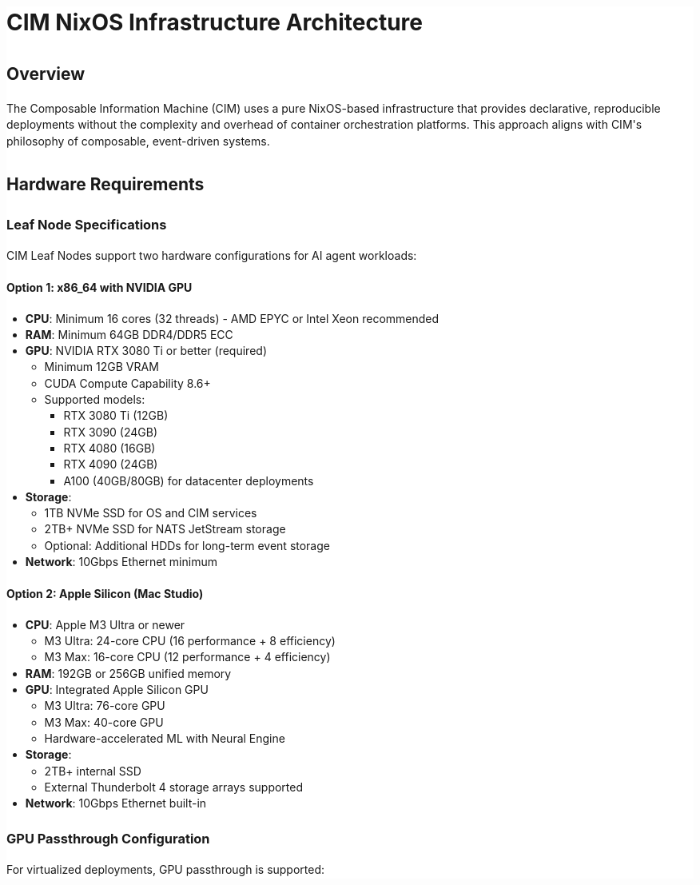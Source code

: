 # CIM NixOS Infrastructure Architecture

## Overview

The Composable Information Machine (CIM) uses a pure NixOS-based infrastructure that provides declarative, reproducible deployments without the complexity and overhead of container orchestration platforms. This approach aligns with CIM's philosophy of composable, event-driven systems.

## Hardware Requirements

### Leaf Node Specifications

CIM Leaf Nodes support two hardware configurations for AI agent workloads:

#### Option 1: x86_64 with NVIDIA GPU
- **CPU**: Minimum 16 cores (32 threads) - AMD EPYC or Intel Xeon recommended
- **RAM**: Minimum 64GB DDR4/DDR5 ECC
- **GPU**: NVIDIA RTX 3080 Ti or better (required)
  - Minimum 12GB VRAM
  - CUDA Compute Capability 8.6+
  - Supported models:
    - RTX 3080 Ti (12GB)
    - RTX 3090 (24GB)
    - RTX 4080 (16GB)
    - RTX 4090 (24GB)
    - A100 (40GB/80GB) for datacenter deployments
- **Storage**: 
  - 1TB NVMe SSD for OS and CIM services
  - 2TB+ NVMe SSD for NATS JetStream storage
  - Optional: Additional HDDs for long-term event storage
- **Network**: 10Gbps Ethernet minimum

#### Option 2: Apple Silicon (Mac Studio)
- **CPU**: Apple M3 Ultra or newer
  - M3 Ultra: 24-core CPU (16 performance + 8 efficiency)
  - M3 Max: 16-core CPU (12 performance + 4 efficiency)
- **RAM**: 192GB or 256GB unified memory
- **GPU**: Integrated Apple Silicon GPU
  - M3 Ultra: 76-core GPU
  - M3 Max: 40-core GPU
  - Hardware-accelerated ML with Neural Engine
- **Storage**:
  - 2TB+ internal SSD
  - External Thunderbolt 4 storage arrays supported
- **Network**: 10Gbps Ethernet built-in

### GPU Passthrough Configuration

For virtualized deployments, GPU passthrough is supported:
